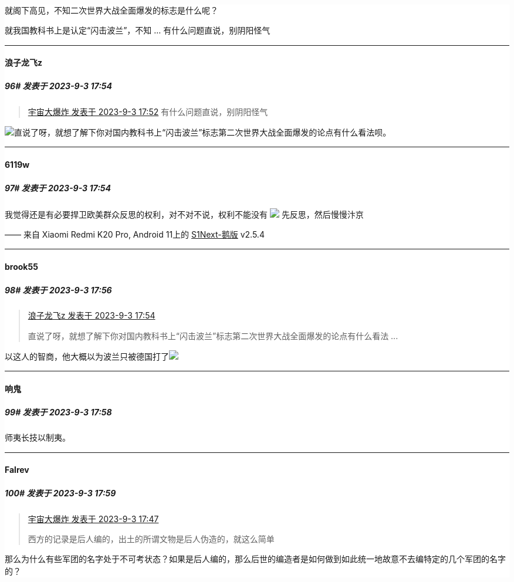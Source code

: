 就阁下高见，不知二次世界大战全面爆发的标志是什么呢？

就我国教科书上是认定“闪击波兰”，不知 ...</blockquote>
有什么问题直说，别阴阳怪气

*****

####  浪子龙飞z  
##### 96#       发表于 2023-9-3 17:54

<blockquote><a href="httphttps://bbs.saraba1st.com/2b/forum.php?mod=redirect&amp;goto=findpost&amp;pid=62278766&amp;ptid=2151175" target="_blank">宇宙大爆炸 发表于 2023-9-3 17:52</a>
有什么问题直说，别阴阳怪气</blockquote>
<img src="https://static.saraba1st.com/image/smiley/face2017/067.png" referrerpolicy="no-referrer">直说了呀，就想了解下你对国内教科书上“闪击波兰”标志第二次世界大战全面爆发的论点有什么看法呗。


*****

####  6119w  
##### 97#       发表于 2023-9-3 17:54

我觉得还是有必要捍卫欧美群众反思的权利，对不对不说，权利不能没有 <img src="https://static.saraba1st.com/image/smiley/face2017/034.png" referrerpolicy="no-referrer">
先反思，然后慢慢汴京

—— 来自 Xiaomi Redmi K20 Pro, Android 11上的 [S1Next-鹅版](https://github.com/ykrank/S1-Next/releases) v2.5.4

*****

####  brook55  
##### 98#       发表于 2023-9-3 17:56

<blockquote><a href="httphttps://bbs.saraba1st.com/2b/forum.php?mod=redirect&amp;goto=findpost&amp;pid=62278788&amp;ptid=2151175" target="_blank">浪子龙飞z 发表于 2023-9-3 17:54</a>

直说了呀，就想了解下你对国内教科书上“闪击波兰”标志第二次世界大战全面爆发的论点有什么看法 ...</blockquote>
以这人的智商，他大概以为波兰只被德国打了<img src="https://static.saraba1st.com/image/smiley/face2017/049.png" referrerpolicy="no-referrer">

*****

####  响鬼  
##### 99#       发表于 2023-9-3 17:58

师夷长技以制夷。

*****

####  Falrev  
##### 100#       发表于 2023-9-3 17:59

<blockquote><a href="httphttps://bbs.saraba1st.com/2b/forum.php?mod=redirect&amp;goto=findpost&amp;pid=62278718&amp;ptid=2151175" target="_blank">宇宙大爆炸 发表于 2023-9-3 17:47</a>

西方的记录是后人编的，出土的所谓文物是后人伪造的，就这么简单</blockquote>
那么为什么有些军团的名字处于不可考状态？如果是后人编的，那么后世的编造者是如何做到如此统一地故意不去编特定的几个军团的名字的？
